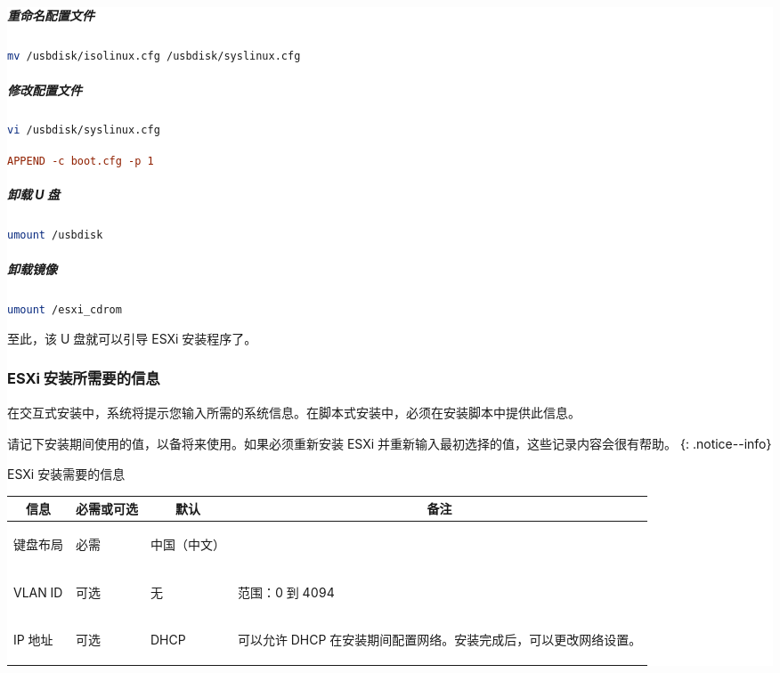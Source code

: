 ##### 重命名配置文件

```bash
mv /usbdisk/isolinux.cfg /usbdisk/syslinux.cfg
```

##### 修改配置文件

```bash
vi /usbdisk/syslinux.cfg
```

```conf
APPEND -c boot.cfg -p 1
```

##### 卸载 U 盘

```bash
umount /usbdisk
```

##### 卸载镜像

```bash
umount /esxi_cdrom
```

至此，该 U 盘就可以引导 ESXi 安装程序了。







### ESXi 安装所需要的信息

在交互式安装中，系统将提示您输入所需的系统信息。在脚本式安装中，必须在安装脚本中提供此信息。

请记下安装期间使用的值，以备将来使用。如果必须重新安装 ESXi 并重新输入最初选择的值，这些记录内容会很有帮助。
{: .notice--info}

ESXi 安装需要的信息

<table class="table">
     <thead class="thead">
      <tr class="row">
       <th>信息</th>
       <th>必需或可选</th>
       <th>默认</th>
       <th>备注</th>
      </tr>
     </thead>
     <tbody class="tbody">
      <tr class="row">
       <td><p class="p">键盘布局 </p></td>
       <td><p class="p">必需 </p></td>
       <td><p class="p">中国（中文） </p></td>
       <td><p class="p">&nbsp; </p></td>
      </tr>
      <tr class="row">
       <td><p class="p">VLAN ID </p></td>
       <td><p class="p">可选 </p></td>
       <td><p class="p">无 </p></td>
       <td><p class="p">范围：0 到 4094 </p></td>
      </tr>
      <tr class="row">
       <td><p class="p">IP 地址 </p></td>
       <td><p class="p">可选 </p></td>
       <td><p class="p">DHCP </p></td>
       <td rowspan="5"><p class="p">可以允许 DHCP 在安装期间配置网络。安装完成后，可以更改网络设置。 </p></td>
      </tr>